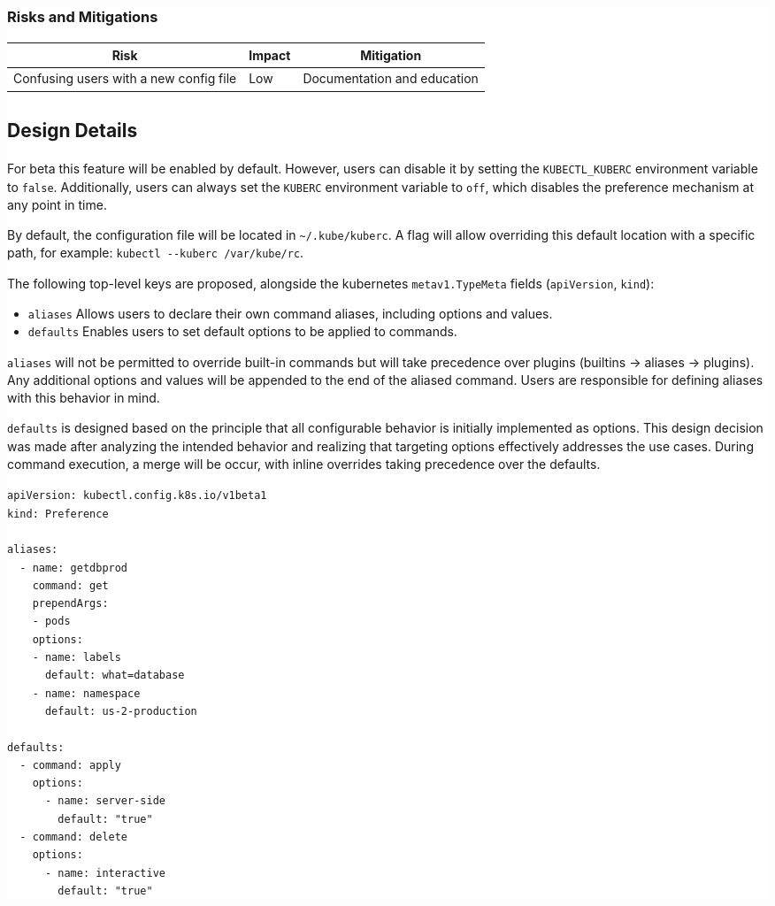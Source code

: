 ### Risks and Mitigations



| Risk | Impact | Mitigation |
| --- | --- | --- |
| Confusing users with a new config file | Low | Documentation and education |

## Design Details



For beta this feature will be enabled by default. However, users can disable it
by setting the `KUBECTL_KUBERC` environment variable to `false`. Additionally,
users can always set the `KUBERC` environment variable to `off`, which disables
the preference mechanism at any point in time.

By default, the configuration file will be located in `~/.kube/kuberc`. A flag
will allow overriding this default location with a specific path, for example:
`kubectl --kuberc /var/kube/rc`.

The following top-level keys are proposed, alongside the kubernetes `metav1.TypeMeta`
fields (`apiVersion`, `kind`):

* `aliases` Allows users to declare their own command aliases, including options and values.
* `defaults` Enables users to set default options to be applied to commands.

`aliases` will not be permitted to override built-in commands but will take
precedence over plugins (builtins -> aliases -> plugins). Any additional options
and values will be appended to the end of the aliased command. Users are
responsible for defining aliases with this behavior in mind.

`defaults` is designed based on the principle that all configurable behavior is
initially implemented as options. This design decision was made after analyzing the
intended behavior and realizing that targeting options effectively addresses the
use cases. During command execution, a merge will be occur, with inline overrides
taking precedence over the defaults.

```
apiVersion: kubectl.config.k8s.io/v1beta1
kind: Preference

aliases:
  - name: getdbprod
    command: get
    prependArgs:
    - pods
    options:
    - name: labels
      default: what=database
    - name: namespace
      default: us-2-production

defaults:
  - command: apply
    options:
      - name: server-side
        default: "true"
  - command: delete
    options:
      - name: interactive
        default: "true"

```
